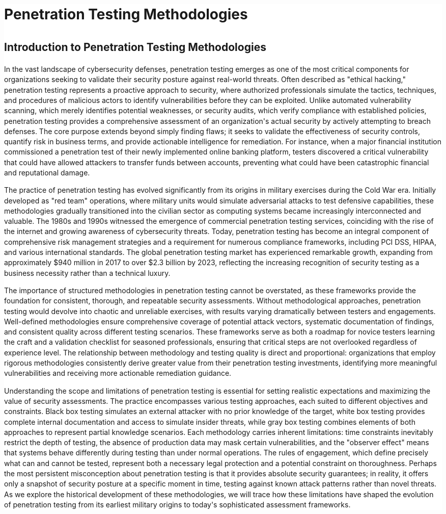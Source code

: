 
# Penetration Testing Methodologies

## Introduction to Penetration Testing Methodologies

In the vast landscape of cybersecurity defenses, penetration testing emerges as one of the most critical components for organizations seeking to validate their security posture against real-world threats. Often described as "ethical hacking," penetration testing represents a proactive approach to security, where authorized professionals simulate the tactics, techniques, and procedures of malicious actors to identify vulnerabilities before they can be exploited. Unlike automated vulnerability scanning, which merely identifies potential weaknesses, or security audits, which verify compliance with established policies, penetration testing provides a comprehensive assessment of an organization's actual security by actively attempting to breach defenses. The core purpose extends beyond simply finding flaws; it seeks to validate the effectiveness of security controls, quantify risk in business terms, and provide actionable intelligence for remediation. For instance, when a major financial institution commissioned a penetration test of their newly implemented online banking platform, testers discovered a critical vulnerability that could have allowed attackers to transfer funds between accounts, preventing what could have been catastrophic financial and reputational damage.

The practice of penetration testing has evolved significantly from its origins in military exercises during the Cold War era. Initially developed as "red team" operations, where military units would simulate adversarial attacks to test defensive capabilities, these methodologies gradually transitioned into the civilian sector as computing systems became increasingly interconnected and valuable. The 1980s and 1990s witnessed the emergence of commercial penetration testing services, coinciding with the rise of the internet and growing awareness of cybersecurity threats. Today, penetration testing has become an integral component of comprehensive risk management strategies and a requirement for numerous compliance frameworks, including PCI DSS, HIPAA, and various international standards. The global penetration testing market has experienced remarkable growth, expanding from approximately $940 million in 2017 to over $2.3 billion by 2023, reflecting the increasing recognition of security testing as a business necessity rather than a technical luxury.

The importance of structured methodologies in penetration testing cannot be overstated, as these frameworks provide the foundation for consistent, thorough, and repeatable security assessments. Without methodological approaches, penetration testing would devolve into chaotic and unreliable exercises, with results varying dramatically between testers and engagements. Well-defined methodologies ensure comprehensive coverage of potential attack vectors, systematic documentation of findings, and consistent quality across different testing scenarios. These frameworks serve as both a roadmap for novice testers learning the craft and a validation checklist for seasoned professionals, ensuring that critical steps are not overlooked regardless of experience level. The relationship between methodology and testing quality is direct and proportional: organizations that employ rigorous methodologies consistently derive greater value from their penetration testing investments, identifying more meaningful vulnerabilities and receiving more actionable remediation guidance.

Understanding the scope and limitations of penetration testing is essential for setting realistic expectations and maximizing the value of security assessments. The practice encompasses various testing approaches, each suited to different objectives and constraints. Black box testing simulates an external attacker with no prior knowledge of the target, white box testing provides complete internal documentation and access to simulate insider threats, while gray box testing combines elements of both approaches to represent partial knowledge scenarios. Each methodology carries inherent limitations: time constraints inevitably restrict the depth of testing, the absence of production data may mask certain vulnerabilities, and the "observer effect" means that systems behave differently during testing than under normal operations. The rules of engagement, which define precisely what can and cannot be tested, represent both a necessary legal protection and a potential constraint on thoroughness. Perhaps the most persistent misconception about penetration testing is that it provides absolute security guarantees; in reality, it offers only a snapshot of security posture at a specific moment in time, testing against known attack patterns rather than novel threats. As we explore the historical development of these methodologies, we will trace how these limitations have shaped the evolution of penetration testing from its earliest military origins to today's sophisticated assessment frameworks.
